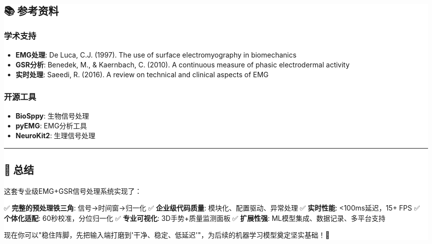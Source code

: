 ## 📚 参考资料

### 学术支持
- **EMG处理**: De Luca, C.J. (1997). The use of surface electromyography in biomechanics
- **GSR分析**: Benedek, M., & Kaernbach, C. (2010). A continuous measure of phasic electrodermal activity
- **实时处理**: Saeedi, R. (2016). A review on technical and clinical aspects of EMG

### 开源工具
- **BioSppy**: 生物信号处理
- **pyEMG**: EMG分析工具
- **NeuroKit2**: 生理信号处理

---

## 🎉 总结

这套专业级EMG+GSR信号处理系统实现了：

✅ **完整的预处理铁三角**: 信号→时间窗→归一化
✅ **企业级代码质量**: 模块化、配置驱动、异常处理
✅ **实时性能**: <100ms延迟，15+ FPS
✅ **个体化适配**: 60秒校准，分位归一化
✅ **专业可视化**: 3D手势+质量监测面板
✅ **扩展性强**: ML模型集成、数据记录、多平台支持

现在你可以"稳住阵脚，先把输入端打磨到'干净、稳定、低延迟'"，为后续的机器学习模型奠定坚实基础！🚀